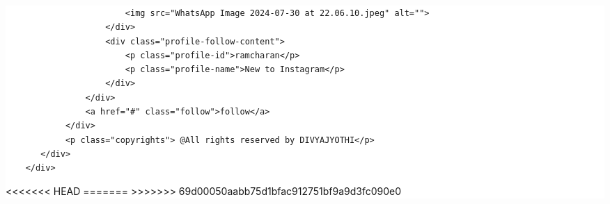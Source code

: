                             <img src="WhatsApp Image 2024-07-30 at 22.06.10.jpeg" alt="">
                        </div>
                        <div class="profile-follow-content">
                            <p class="profile-id">ramcharan</p>
                            <p class="profile-name">New to Instagram</p>
                        </div>
                    </div>
                    <a href="#" class="follow">follow</a>
                </div>
                <p class="copyrights"> @All rights reserved by DIVYAJYOTHI</p>
           </div>
        </div>

</div>
    <script src="script.js"></script>
</body>
<<<<<<< HEAD
</html>
=======
</html>
>>>>>>> 69d00050aabb75d1bfac912751bf9a9d3fc090e0
